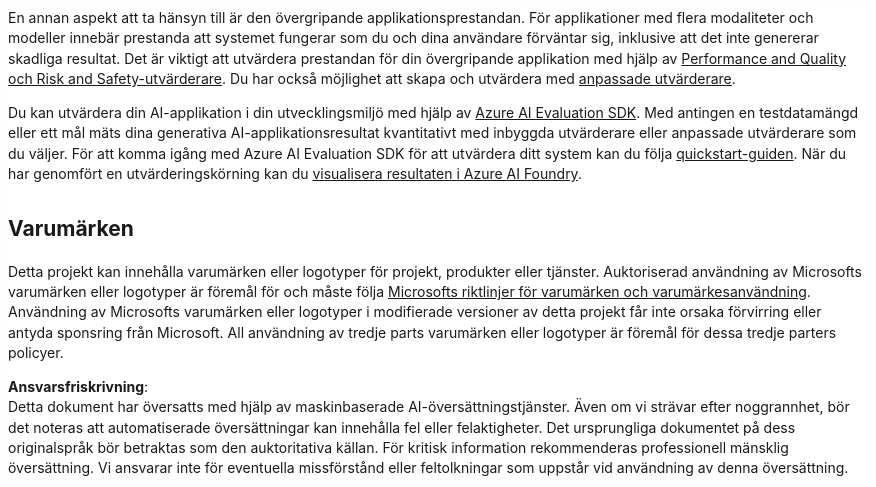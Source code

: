 En annan aspekt att ta hänsyn till är den övergripande applikationsprestandan. För applikationer med flera modaliteter och modeller innebär prestanda att systemet fungerar som du och dina användare förväntar sig, inklusive att det inte genererar skadliga resultat. Det är viktigt att utvärdera prestandan för din övergripande applikation med hjälp av [Performance and Quality och Risk and Safety-utvärderare](https://learn.microsoft.com/azure/ai-studio/concepts/evaluation-metrics-built-in). Du har också möjlighet att skapa och utvärdera med [anpassade utvärderare](https://learn.microsoft.com/azure/ai-studio/how-to/develop/evaluate-sdk#custom-evaluators).

Du kan utvärdera din AI-applikation i din utvecklingsmiljö med hjälp av [Azure AI Evaluation SDK](https://microsoft.github.io/promptflow/index.html). Med antingen en testdatamängd eller ett mål mäts dina generativa AI-applikationsresultat kvantitativt med inbyggda utvärderare eller anpassade utvärderare som du väljer. För att komma igång med Azure AI Evaluation SDK för att utvärdera ditt system kan du följa [quickstart-guiden](https://learn.microsoft.com/azure/ai-studio/how-to/develop/flow-evaluate-sdk). När du har genomfört en utvärderingskörning kan du [visualisera resultaten i Azure AI Foundry](https://learn.microsoft.com/azure/ai-studio/how-to/evaluate-flow-results).

## Varumärken

Detta projekt kan innehålla varumärken eller logotyper för projekt, produkter eller tjänster. Auktoriserad användning av Microsofts varumärken eller logotyper är föremål för och måste följa [Microsofts riktlinjer för varumärken och varumärkesanvändning](https://www.microsoft.com/legal/intellectualproperty/trademarks/usage/general).  
Användning av Microsofts varumärken eller logotyper i modifierade versioner av detta projekt får inte orsaka förvirring eller antyda sponsring från Microsoft. All användning av tredje parts varumärken eller logotyper är föremål för dessa tredje parters policyer.

**Ansvarsfriskrivning**:  
Detta dokument har översatts med hjälp av maskinbaserade AI-översättningstjänster. Även om vi strävar efter noggrannhet, bör det noteras att automatiserade översättningar kan innehålla fel eller felaktigheter. Det ursprungliga dokumentet på dess originalspråk bör betraktas som den auktoritativa källan. För kritisk information rekommenderas professionell mänsklig översättning. Vi ansvarar inte för eventuella missförstånd eller feltolkningar som uppstår vid användning av denna översättning.